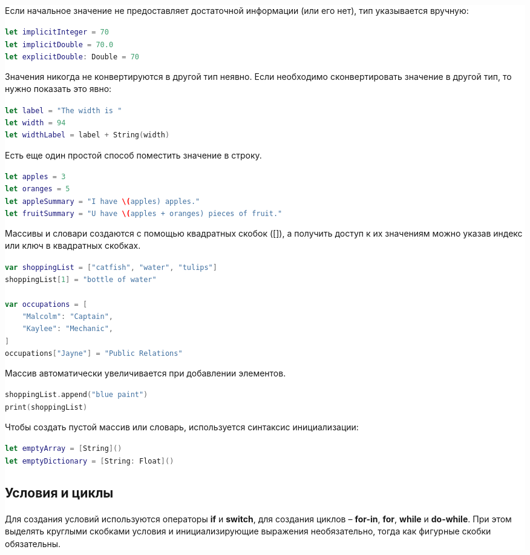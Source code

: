 Если начальное значение не предоставляет достаточной информации (или его нет), тип указывается вручную:

```swift
let implicitInteger = 70
let implicitDouble = 70.0
let explicitDouble: Double = 70
```

Значения никогда не конвертируются в другой тип неявно. Если необходимо сконвертировать значение в другой тип, то нужно показать это явно: 

```swift
let label = "The width is "
let width = 94
let widthLabel = label + String(width)
```

Есть еще один простой способ поместить значение в строку. 

```swift
let apples = 3
let oranges = 5
let appleSummary = "I have \(apples) apples."
let fruitSummary = "U have \(apples + oranges) pieces of fruit."
```

Массивы и словари создаются с помощью квадратных скобок ([]), а получить доступ к их значениям можно указав индекс или ключ в квадратных скобках. 

```swift
var shoppingList = ["catfish", "water", "tulips"]
shoppingList[1] = "bottle of water"
 
var occupations = [
    "Malcolm": "Captain",
    "Kaylee": "Mechanic",
]
occupations["Jayne"] = "Public Relations"
```

Массив автоматически увеличивается при добавлении элементов.

```swift
shoppingList.append("blue paint")
print(shoppingList)
```

Чтобы создать пустой массив или словарь, используется синтаксис инициализации:

```swift
let emptyArray = [String]()
let emptyDictionary = [String: Float]()
```

## Условия и циклы

Для создания условий используются операторы **if**  и **switch**, для создания циклов – **for-in**, **for**, **while** и **do-while**. При этом выделять круглыми скобками условия и инициализирующие выражения необязательно, тогда как фигурные скобки обязательны.
